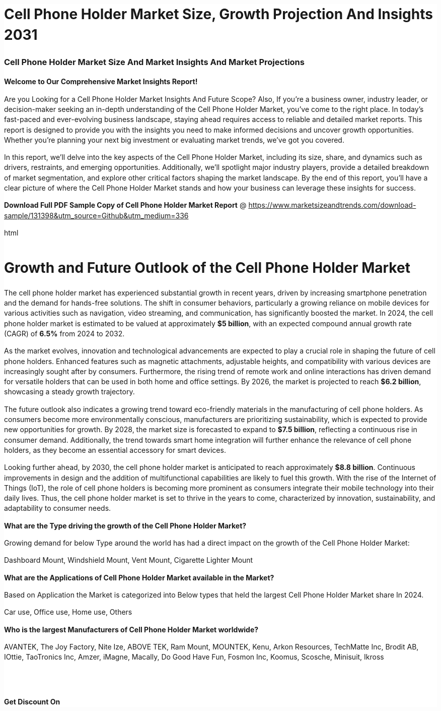 <h1> Cell Phone Holder Market Size, Growth Projection And Insights 2031</h1><div class="" data-test-id=""><h3><span class="">Cell Phone Holder Market Size And Market Insights And Market Projections</span></h3></div><div class="" data-test-id=""><p><strong>Welcome to Our Comprehensive Market Insights Report!</strong></p><p>Are you Looking for a Cell Phone Holder Market Insights And Future Scope? Also, If you&rsquo;re a business owner, industry leader, or decision-maker seeking an in-depth understanding of the Cell Phone Holder Market, you&rsquo;ve come to the right place. In today&rsquo;s fast-paced and ever-evolving business landscape, staying ahead requires access to reliable and detailed market reports. This report is designed to provide you with the insights you need to make informed decisions and uncover growth opportunities. Whether you&rsquo;re planning your next big investment or evaluating market trends, we&rsquo;ve got you covered.</p><p>In this report, we&rsquo;ll delve into the key aspects of the Cell Phone Holder Market, including its size, share, and dynamics such as drivers, restraints, and emerging opportunities. Additionally, we&rsquo;ll spotlight major industry players, provide a detailed breakdown of market segmentation, and explore other critical factors shaping the market landscape. By the end of this report, you&rsquo;ll have a clear picture of where the Cell Phone Holder Market stands and how your business can leverage these insights for success.</p><p><strong>Download Full PDF Sample Copy of Cell Phone Holder Market Report</strong> @ <a href="https://www.marketsizeandtrends.com/download-sample/131398&utm_source=Github&utm_medium=336" target="_blank">https://www.marketsizeandtrends.com/download-sample/131398&utm_source=Github&utm_medium=336</a></p></div><div class="" data-test-id=""><p><span class="">html<!DOCTYPE html><html lang="en"><head>    <meta charset="UTF-8">    <meta name="viewport" content="width=device-width, initial-scale=1.0">    <title>Cell Phone Holder Market Outlook</title></head><body>    <h1>Growth and Future Outlook of the Cell Phone Holder Market</h1>    <p>The cell phone holder market has experienced substantial growth in recent years, driven by increasing smartphone penetration and the demand for hands-free solutions. The shift in consumer behaviors, particularly a growing reliance on mobile devices for various activities such as navigation, video streaming, and communication, has significantly boosted the market. In 2024, the cell phone holder market is estimated to be valued at approximately <strong>$5 billion</strong>, with an expected compound annual growth rate (CAGR) of <strong>6.5%</strong> from 2024 to 2032.</p>    <p>As the market evolves, innovation and technological advancements are expected to play a crucial role in shaping the future of cell phone holders. Enhanced features such as magnetic attachments, adjustable heights, and compatibility with various devices are increasingly sought after by consumers. Furthermore, the rising trend of remote work and online interactions has driven demand for versatile holders that can be used in both home and office settings. By 2026, the market is projected to reach <strong>$6.2 billion</strong>, showcasing a steady growth trajectory.</p>    <p><strong></strong></p>    <p>The future outlook also indicates a growing trend toward eco-friendly materials in the manufacturing of cell phone holders. As consumers become more environmentally conscious, manufacturers are prioritizing sustainability, which is expected to provide new opportunities for growth. By 2028, the market size is forecasted to expand to <strong>$7.5 billion</strong>, reflecting a continuous rise in consumer demand. Additionally, the trend towards smart home integration will further enhance the relevance of cell phone holders, as they become an essential accessory for smart devices.</p>    <p>Looking further ahead, by 2030, the cell phone holder market is anticipated to reach approximately <strong>$8.8 billion</strong>. Continuous improvements in design and the addition of multifunctional capabilities are likely to fuel this growth. With the rise of the Internet of Things (IoT), the role of cell phone holders is becoming more prominent as consumers integrate their mobile technology into their daily lives. Thus, the cell phone holder market is set to thrive in the years to come, characterized by innovation, sustainability, and adaptability to consumer needs.</p></body></html></span></p><p><strong><span class="">What are the&nbsp;Type driving the growth of the Cell Phone Holder Market?</span></strong></p></div><div class="" data-test-id=""><p><span class="">Growing demand for below Type around the world has had a direct impact on the growth of the Cell Phone Holder Market:</span></p></div><div class="" data-test-id=""><p>Dashboard Mount, Windshield Mount, Vent Mount, Cigarette Lighter Mount</p><p><span class=""><strong>What are the&nbsp;Applications&nbsp;of Cell Phone Holder Market available in the Market?</strong></span></p></div><div class="" data-test-id=""><p><span class="">Based on Application the Market is categorized into Below types that held the largest Cell Phone Holder Market share In 2024.</span></p></div><div class="" data-test-id=""><p><span class="">Car use, Office use, Home use, Others</span></p><p><span class=""><strong>Who is the largest Manufacturers of Cell Phone Holder Market worldwide?</strong></span></p></div><div class="" data-test-id=""><p><span class="">AVANTEK, The Joy Factory, Nite Ize, ABOVE TEK, Ram Mount, MOUNTEK, Kenu, Arkon Resources, TechMatte Inc, Brodit AB, IOttie, TaoTronics Inc, Amzer, iMagne, Macally, Do Good Have Fun, Fosmon Inc, Koomus, Scosche, Minisuit, Ikross</span></p></div><div class="" data-test-id="">&nbsp;</div><div class="" data-test-id="">&nbsp;</div><div class="" data-test-id=""><p><span class=""><strong>Get Discount On